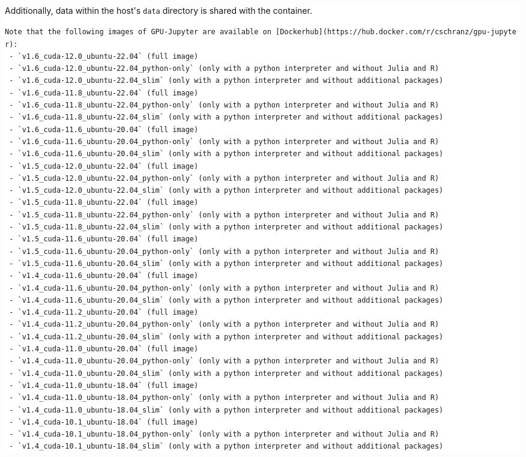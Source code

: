 Additionally, data within the host's `data` directory is shared with the container.

    Note that the following images of GPU-Jupyter are available on [Dockerhub](https://hub.docker.com/r/cschranz/gpu-jupyter):
     - `v1.6_cuda-12.0_ubuntu-22.04` (full image)
     - `v1.6_cuda-12.0_ubuntu-22.04_python-only` (only with a python interpreter and without Julia and R)
     - `v1.6_cuda-12.0_ubuntu-22.04_slim` (only with a python interpreter and without additional packages)
     - `v1.6_cuda-11.8_ubuntu-22.04` (full image)
     - `v1.6_cuda-11.8_ubuntu-22.04_python-only` (only with a python interpreter and without Julia and R)
     - `v1.6_cuda-11.8_ubuntu-22.04_slim` (only with a python interpreter and without additional packages)
     - `v1.6_cuda-11.6_ubuntu-20.04` (full image)
     - `v1.6_cuda-11.6_ubuntu-20.04_python-only` (only with a python interpreter and without Julia and R)
     - `v1.6_cuda-11.6_ubuntu-20.04_slim` (only with a python interpreter and without additional packages)
     - `v1.5_cuda-12.0_ubuntu-22.04` (full image)
     - `v1.5_cuda-12.0_ubuntu-22.04_python-only` (only with a python interpreter and without Julia and R)
     - `v1.5_cuda-12.0_ubuntu-22.04_slim` (only with a python interpreter and without additional packages)
     - `v1.5_cuda-11.8_ubuntu-22.04` (full image)
     - `v1.5_cuda-11.8_ubuntu-22.04_python-only` (only with a python interpreter and without Julia and R)
     - `v1.5_cuda-11.8_ubuntu-22.04_slim` (only with a python interpreter and without additional packages)
     - `v1.5_cuda-11.6_ubuntu-20.04` (full image)
     - `v1.5_cuda-11.6_ubuntu-20.04_python-only` (only with a python interpreter and without Julia and R)
     - `v1.5_cuda-11.6_ubuntu-20.04_slim` (only with a python interpreter and without additional packages)
     - `v1.4_cuda-11.6_ubuntu-20.04` (full image)
     - `v1.4_cuda-11.6_ubuntu-20.04_python-only` (only with a python interpreter and without Julia and R)
     - `v1.4_cuda-11.6_ubuntu-20.04_slim` (only with a python interpreter and without additional packages)
     - `v1.4_cuda-11.2_ubuntu-20.04` (full image)
     - `v1.4_cuda-11.2_ubuntu-20.04_python-only` (only with a python interpreter and without Julia and R)
     - `v1.4_cuda-11.2_ubuntu-20.04_slim` (only with a python interpreter and without additional packages)
     - `v1.4_cuda-11.0_ubuntu-20.04` (full image)
     - `v1.4_cuda-11.0_ubuntu-20.04_python-only` (only with a python interpreter and without Julia and R)
     - `v1.4_cuda-11.0_ubuntu-20.04_slim` (only with a python interpreter and without additional packages)
     - `v1.4_cuda-11.0_ubuntu-18.04` (full image)
     - `v1.4_cuda-11.0_ubuntu-18.04_python-only` (only with a python interpreter and without Julia and R)
     - `v1.4_cuda-11.0_ubuntu-18.04_slim` (only with a python interpreter and without additional packages)
     - `v1.4_cuda-10.1_ubuntu-18.04` (full image)
     - `v1.4_cuda-10.1_ubuntu-18.04_python-only` (only with a python interpreter and without Julia and R)
     - `v1.4_cuda-10.1_ubuntu-18.04_slim` (only with a python interpreter and without additional packages)
